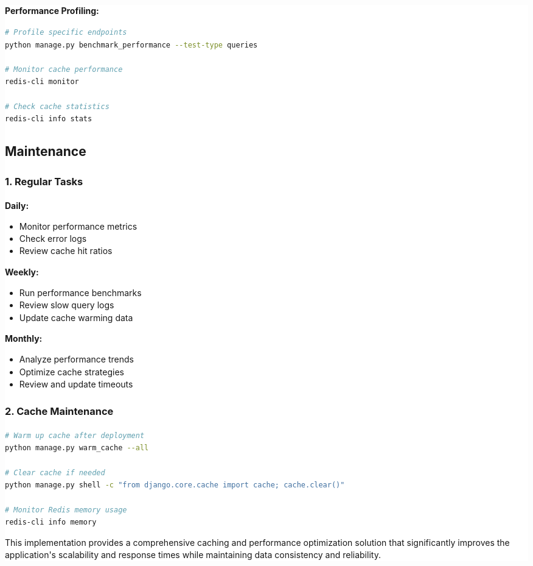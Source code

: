 **Performance Profiling:**
```bash
# Profile specific endpoints
python manage.py benchmark_performance --test-type queries

# Monitor cache performance
redis-cli monitor

# Check cache statistics
redis-cli info stats
```

## Maintenance

### 1. Regular Tasks

**Daily:**
- Monitor performance metrics
- Check error logs
- Review cache hit ratios

**Weekly:**
- Run performance benchmarks
- Review slow query logs
- Update cache warming data

**Monthly:**
- Analyze performance trends
- Optimize cache strategies
- Review and update timeouts

### 2. Cache Maintenance

```bash
# Warm up cache after deployment
python manage.py warm_cache --all

# Clear cache if needed
python manage.py shell -c "from django.core.cache import cache; cache.clear()"

# Monitor Redis memory usage
redis-cli info memory
```

This implementation provides a comprehensive caching and performance optimization solution that significantly improves the application's scalability and response times while maintaining data consistency and reliability.